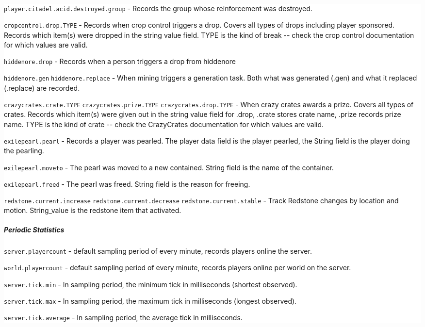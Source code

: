 `player.citadel.acid.destroyed.group` - Records the group whose reinforcement was destroyed.

`cropcontrol.drop.TYPE` - Records when crop control triggers a drop. Covers all types of drops including player sponsored. Records which item(s) were dropped in the string value field. TYPE is the kind of break -- check the crop control documentation for which values are valid.

`hiddenore.drop` - Records when a person triggers a drop from hiddenore

`hiddenore.gen`
`hiddenore.replace` - When mining triggers a generation task. Both what was generated (.gen) and what it replaced (.replace) are recorded.

`crazycrates.crate.TYPE` 
`crazycrates.prize.TYPE`
`crazycrates.drop.TYPE` - When crazy crates awards a prize. Covers all types of crates. Records which item(s) were given out in the string
 value field for .drop, .crate stores crate name, .prize records prize name. TYPE is the kind of crate -- check the CrazyCrates documentation for which values are valid.
 
`exilepearl.pearl` - Records a player was pearled. The player data field is the player pearled, the String field is the player doing the pearling.

`exilepearl.moveto` - The pearl was moved to a new contained. String field is the name of the container.

`exilepearl.freed` - The pearl was freed. String field is the reason for freeing.

`redstone.current.increase`
`redstone.current.decrease`
`redstone.current.stable` - Track Redstone changes by location and motion. String_value is the redstone item that activated.


##### Periodic Statistics

`server.playercount` - default sampling period of every minute, records players online the server.

`world.playercount` - default sampling period of every minute, records players online per world on the server.

`server.tick.min` - In sampling period, the minimum tick in milliseconds (shortest observed).

`server.tick.max` - In sampling period, the maximum tick in milliseconds (longest observed).

`server.tick.average` - In sampling period, the average tick in milliseconds.
